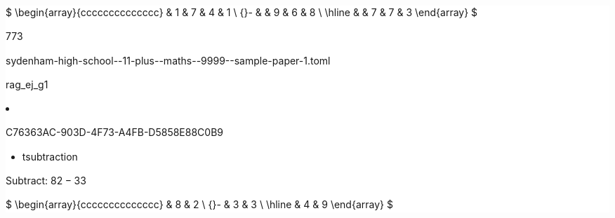 </div>
<div class='workings'>
<div class='working'>

$
\begin{array}{cccccccccccccc}
&     1     &     7     &     4     &     1 \\
{}-   &     &     9     &     6     &     8 \\
\hline
&           &     7     &     7     &     3
\end{array}
$

</div>
</div>
<div class='answers'>
<div class='answer'>

$773$

</div>
</div>

<div class='papername'>
<p>sydenham-high-school--11-plus--maths--9999--sample-paper-1.toml</p>
</div>
<div class='rag'>
<p>rag_ej_g1</p>
</div>
</div>
</li>
<li>
<div class='question_envelope rag_jn_oldpr question'>
<div class='uuid'>
<p>C76363AC-903D-4F73-A4FB-D5858E88C0B9</p>
</div>
<div class='topics'>
<ul>
<li>
tsubtraction
</li>
</ul>
</div>
<div class='question question'>

Subtract: $82 - 33$

</div>
<div class='workings'>
<div class='working'>

$
\begin{array}{cccccccccccccc}
        & 8 & 2 \\
    {}- & 3 & 3 \\
    \hline
        & 4 & 9 
\end{array}
$
